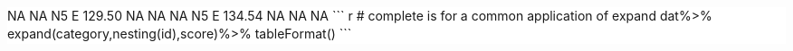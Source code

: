 <td style="text-align:center;">
NA
</td>
<td style="text-align:center;">
NA
</td>
</tr>
<tr>
<td style="text-align:center;">
N5
</td>
<td style="text-align:center;">
E
</td>
<td style="text-align:center;">
129.50
</td>
<td style="text-align:center;">
NA
</td>
<td style="text-align:center;">
NA
</td>
<td style="text-align:center;">
NA
</td>
</tr>
<tr>
<td style="text-align:center;">
N5
</td>
<td style="text-align:center;">
E
</td>
<td style="text-align:center;">
134.54
</td>
<td style="text-align:center;">
NA
</td>
<td style="text-align:center;">
NA
</td>
<td style="text-align:center;">
NA
</td>
</tr>
</tbody>
</table>
``` r
# complete is for a common application of expand
dat%>%
  expand(category,nesting(id),score)%>%
  tableFormat()  
```
